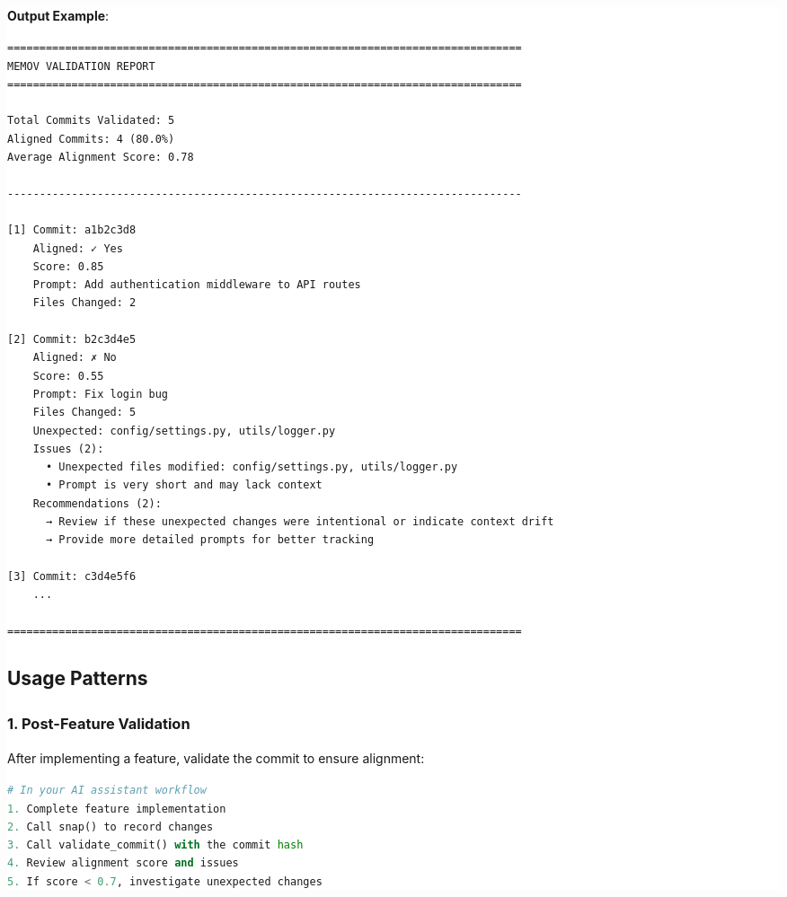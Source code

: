 **Output Example**:
```
================================================================================
MEMOV VALIDATION REPORT
================================================================================

Total Commits Validated: 5
Aligned Commits: 4 (80.0%)
Average Alignment Score: 0.78

--------------------------------------------------------------------------------

[1] Commit: a1b2c3d8
    Aligned: ✓ Yes
    Score: 0.85
    Prompt: Add authentication middleware to API routes
    Files Changed: 2

[2] Commit: b2c3d4e5
    Aligned: ✗ No
    Score: 0.55
    Prompt: Fix login bug
    Files Changed: 5
    Unexpected: config/settings.py, utils/logger.py
    Issues (2):
      • Unexpected files modified: config/settings.py, utils/logger.py
      • Prompt is very short and may lack context
    Recommendations (2):
      → Review if these unexpected changes were intentional or indicate context drift
      → Provide more detailed prompts for better tracking

[3] Commit: c3d4e5f6
    ...

================================================================================
```

## Usage Patterns

### 1. Post-Feature Validation

After implementing a feature, validate the commit to ensure alignment:

```python
# In your AI assistant workflow
1. Complete feature implementation
2. Call snap() to record changes
3. Call validate_commit() with the commit hash
4. Review alignment score and issues
5. If score < 0.7, investigate unexpected changes
```

